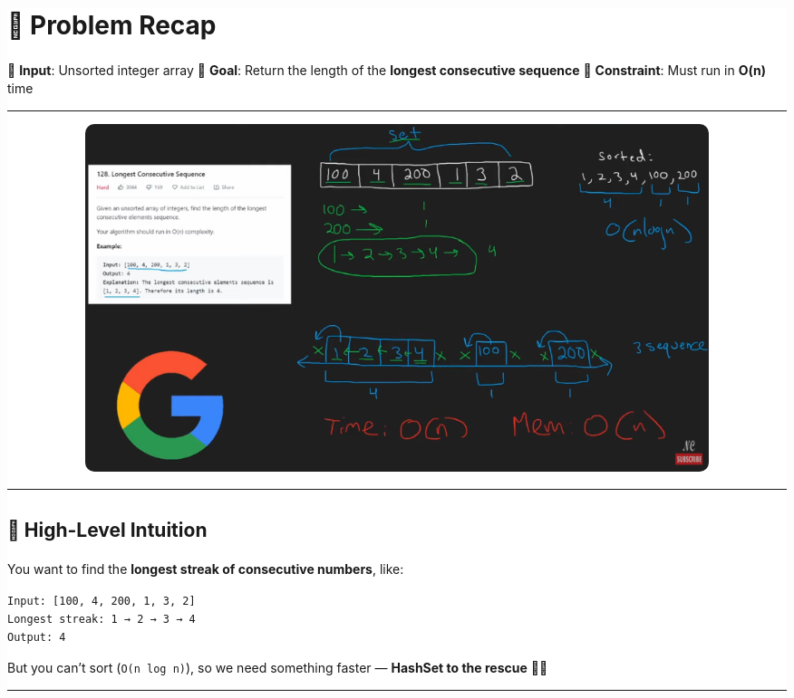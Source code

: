 # 🔢 Problem Recap

📌 **Input**: Unsorted integer array
📌 **Goal**: Return the length of the **longest consecutive sequence**
📌 **Constraint**: Must run in **O(n)** time

---

<div style="text-align: center;">
    <img src="image/128.LongestConsecutiveSequence/1754405651543.png" alt="1754405651543" style="width: 80%; border-radius: 10px;"/>
</div>

---

## 🧠 High-Level Intuition

You want to find the **longest streak of consecutive numbers**, like:

```txt
Input: [100, 4, 200, 1, 3, 2]
Longest streak: 1 → 2 → 3 → 4
Output: 4
```

But you can’t sort (`O(n log n)`), so we need something faster — **HashSet to the rescue** 🦸‍♂️

---
